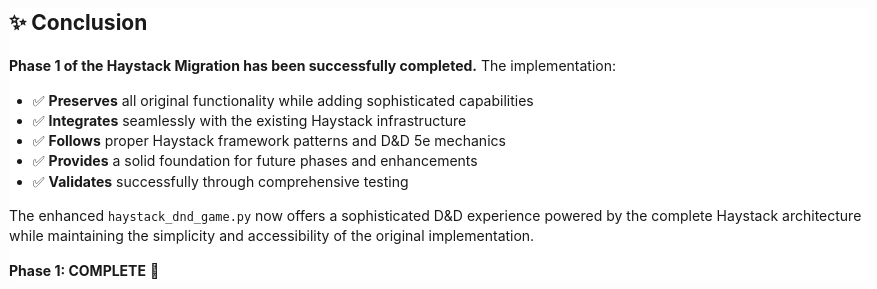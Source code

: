 
## ✨ Conclusion

**Phase 1 of the Haystack Migration has been successfully completed.** The implementation:

- ✅ **Preserves** all original functionality while adding sophisticated capabilities
- ✅ **Integrates** seamlessly with the existing Haystack infrastructure  
- ✅ **Follows** proper Haystack framework patterns and D&D 5e mechanics
- ✅ **Provides** a solid foundation for future phases and enhancements
- ✅ **Validates** successfully through comprehensive testing

The enhanced `haystack_dnd_game.py` now offers a sophisticated D&D experience powered by the complete Haystack architecture while maintaining the simplicity and accessibility of the original implementation.

**Phase 1: COMPLETE** 🎉